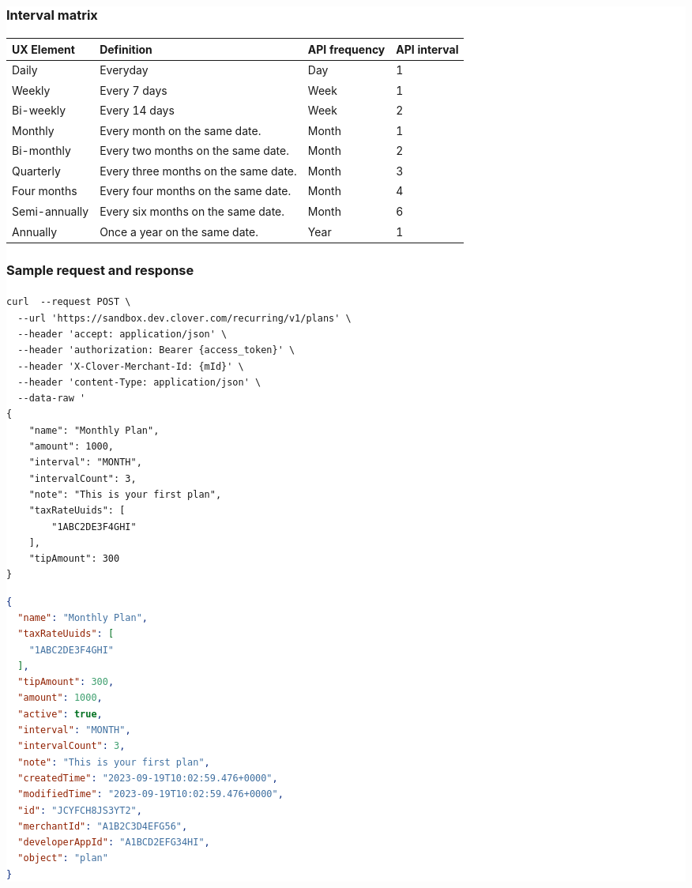 
### Interval matrix

| UX Element    | Definition                           | API frequency | API interval |
| :------------ | :----------------------------------- | :------------ | :----------- |
| Daily         | Everyday                             | Day           | 1            |
| Weekly        | Every 7 days                         | Week          | 1            |
| Bi-weekly     | Every 14 days                        | Week          | 2            |
| Monthly       | Every month on the same date.        | Month         | 1            |
| Bi-monthly    | Every two months on the same date.   | Month         | 2            |
| Quarterly     | Every three months on the same date. | Month         | 3            |
| Four months   | Every four months on the same date.  | Month         | 4            |
| Semi-annually | Every six months on the same date.   | Month         | 6            |
| Annually      | Once a year on the same date.        | Year          | 1            |

### Sample request and response

```curl cURL request
curl  --request POST \
  --url 'https://sandbox.dev.clover.com/recurring/v1/plans' \
  --header 'accept: application/json' \
  --header 'authorization: Bearer {access_token}' \
  --header 'X-Clover-Merchant-Id: {mId}' \
  --header 'content-Type: application/json' \
  --data-raw '
{
    "name": "Monthly Plan",
    "amount": 1000, 
    "interval": "MONTH", 
    "intervalCount": 3, 
    "note": "This is your first plan",
    "taxRateUuids": [
        "1ABC2DE3F4GHI" 
    ],
    "tipAmount": 300
}
```
```json JSON response
{
  "name": "Monthly Plan",
  "taxRateUuids": [
    "1ABC2DE3F4GHI"
  ],
  "tipAmount": 300,
  "amount": 1000,
  "active": true,
  "interval": "MONTH",
  "intervalCount": 3,
  "note": "This is your first plan",
  "createdTime": "2023-09-19T10:02:59.476+0000",
  "modifiedTime": "2023-09-19T10:02:59.476+0000",
  "id": "JCYFCH8JS3YT2",
  "merchantId": "A1B2C3D4EFG56",
  "developerAppId": "A1BCD2EFG34HI",
  "object": "plan"
}
```
